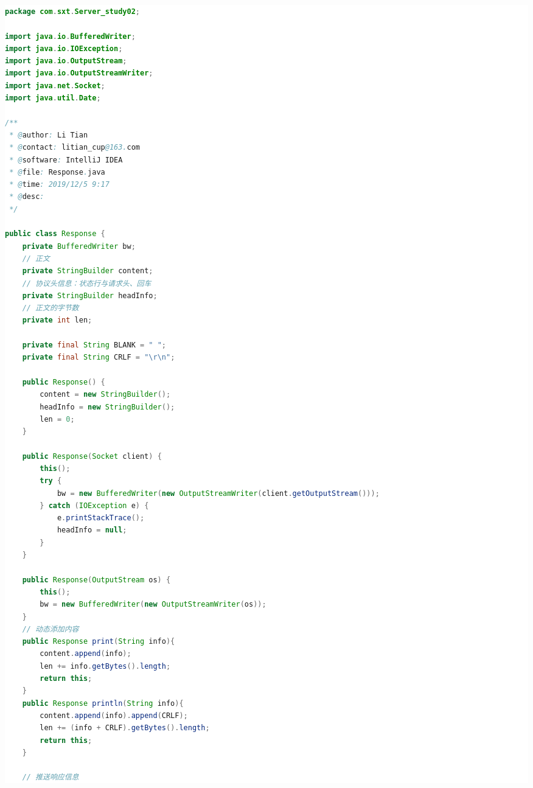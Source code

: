    ```java
   package com.sxt.Server_study02;
   
   import java.io.BufferedWriter;
   import java.io.IOException;
   import java.io.OutputStream;
   import java.io.OutputStreamWriter;
   import java.net.Socket;
   import java.util.Date;
   
   /**
    * @author: Li Tian
    * @contact: litian_cup@163.com
    * @software: IntelliJ IDEA
    * @file: Response.java
    * @time: 2019/12/5 9:17
    * @desc:
    */
   
   public class Response {
       private BufferedWriter bw;
       // 正文
       private StringBuilder content;
       // 协议头信息：状态行与请求头、回车
       private StringBuilder headInfo;
       // 正文的字节数
       private int len;
   
       private final String BLANK = " ";
       private final String CRLF = "\r\n";
   
       public Response() {
           content = new StringBuilder();
           headInfo = new StringBuilder();
           len = 0;
       }
   
       public Response(Socket client) {
           this();
           try {
               bw = new BufferedWriter(new OutputStreamWriter(client.getOutputStream()));
           } catch (IOException e) {
               e.printStackTrace();
               headInfo = null;
           }
       }
   
       public Response(OutputStream os) {
           this();
           bw = new BufferedWriter(new OutputStreamWriter(os));
       }
       // 动态添加内容
       public Response print(String info){
           content.append(info);
           len += info.getBytes().length;
           return this;
       }
       public Response println(String info){
           content.append(info).append(CRLF);
           len += (info + CRLF).getBytes().length;
           return this;
       }
   
       // 推送响应信息
   ```